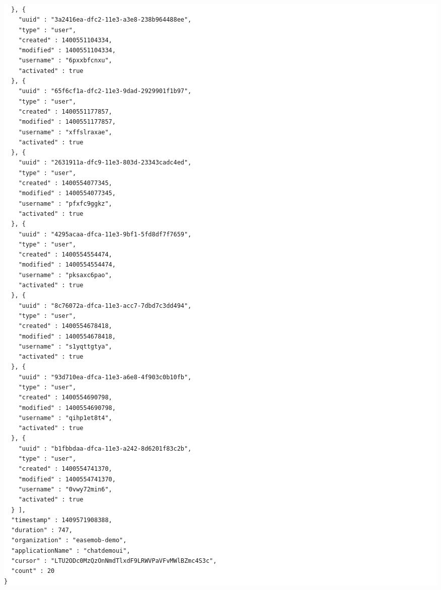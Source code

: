       }, {
        "uuid" : "3a2416ea-dfc2-11e3-a3e8-238b964488ee",
        "type" : "user",
        "created" : 1400551104334,
        "modified" : 1400551104334,
        "username" : "6pxxbfcnxu",
        "activated" : true
      }, {
        "uuid" : "65f6cf1a-dfc2-11e3-9dad-2929901f1b97",
        "type" : "user",
        "created" : 1400551177857,
        "modified" : 1400551177857,
        "username" : "xffslraxae",
        "activated" : true
      }, {
        "uuid" : "2631911a-dfc9-11e3-803d-23343cadc4ed",
        "type" : "user",
        "created" : 1400554077345,
        "modified" : 1400554077345,
        "username" : "pfxfc9ggkz",
        "activated" : true
      }, {
        "uuid" : "4295acaa-dfca-11e3-9bf1-5fd8df7f7659",
        "type" : "user",
        "created" : 1400554554474,
        "modified" : 1400554554474,
        "username" : "pksaxc6pao",
        "activated" : true
      }, {
        "uuid" : "8c76072a-dfca-11e3-acc7-7dbd7c3dd494",
        "type" : "user",
        "created" : 1400554678418,
        "modified" : 1400554678418,
        "username" : "s1yqttgtya",
        "activated" : true
      }, {
        "uuid" : "93d710ea-dfca-11e3-a6e8-4f903c0b10fb",
        "type" : "user",
        "created" : 1400554690798,
        "modified" : 1400554690798,
        "username" : "qihp1et8t4",
        "activated" : true
      }, {
        "uuid" : "b1fbbdaa-dfca-11e3-a242-8d6201f83c2b",
        "type" : "user",
        "created" : 1400554741370,
        "modified" : 1400554741370,
        "username" : "0vwy72min6",
        "activated" : true
      } ],
      "timestamp" : 1409571908388,
      "duration" : 747,
      "organization" : "easemob-demo",
      "applicationName" : "chatdemoui",
      "cursor" : "LTU2ODc0MzQzOnNmdTlxdF9LRWVPaVFvMWlBZmc4S3c",
      "count" : 20
    }
</code></pre>
